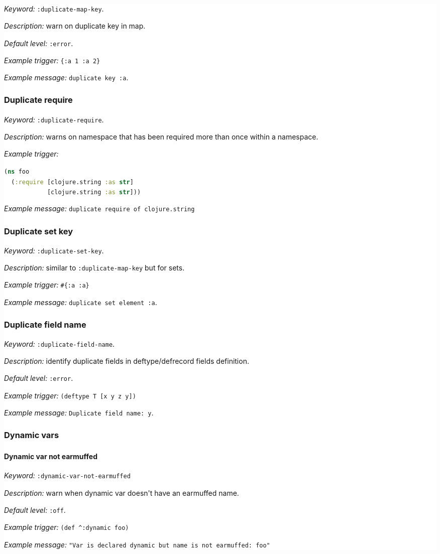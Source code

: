 *Keyword:* `:duplicate-map-key`.

*Description:* warn on duplicate key in map.

*Default level:* `:error`.

*Example trigger:* `{:a 1 :a 2}`

*Example message:* `duplicate key :a`.

### Duplicate require

*Keyword:* `:duplicate-require`.

*Description:* warns on namespace that has been required more than once within a namespace.

*Example trigger:*

``` clojure
(ns foo
  (:require [clojure.string :as str]
            [clojure.string :as str]))
```

*Example message:* `duplicate require of clojure.string`

### Duplicate set key

*Keyword:* `:duplicate-set-key`.

*Description:* similar to `:duplicate-map-key` but for sets.

*Example trigger:* `#{:a :a}`

*Example message:* `duplicate set element :a`.

### Duplicate field name

*Keyword:* `:duplicate-field-name`.

*Description:* identify duplicate fields in deftype/defrecord fields definition.

*Default level:* `:error`.

*Example trigger:* `(deftype T [x y z y])`

*Example message:* `Duplicate field name: y`.

### Dynamic vars

#### Dynamic var not earmuffed

*Keyword:* `:dynamic-var-not-earmuffed`

*Description:* warn when dynamic var doesn't have an earmuffed name.

*Default level:* `:off`.

*Example trigger:* `(def ^:dynamic foo)`

*Example message:* `"Var is declared dynamic but name is not earmuffed: foo"`
